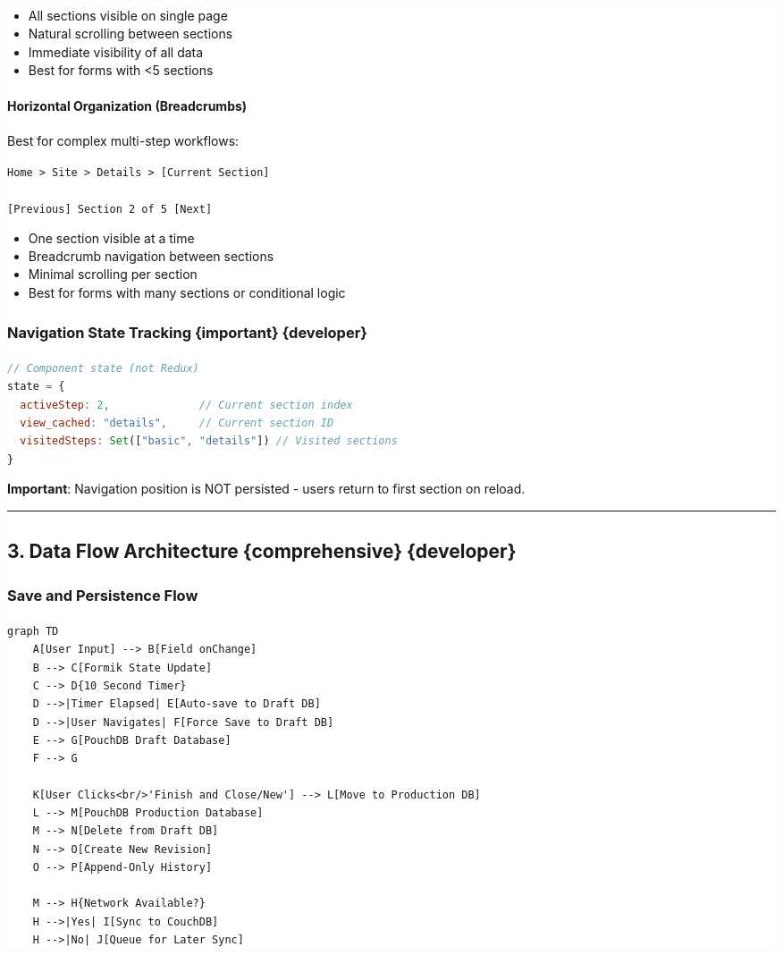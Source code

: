 - All sections visible on single page
- Natural scrolling between sections
- Immediate visibility of all data
- Best for forms with <5 sections

#### Horizontal Organization (Breadcrumbs)
Best for complex multi-step workflows:
```
Home > Site > Details > [Current Section]

[Previous] Section 2 of 5 [Next]
```
- One section visible at a time
- Breadcrumb navigation between sections
- Minimal scrolling per section
- Best for forms with many sections or conditional logic

### Navigation State Tracking {important} {developer}

```javascript
// Component state (not Redux)
state = {
  activeStep: 2,              // Current section index
  view_cached: "details",     // Current section ID
  visitedSteps: Set(["basic", "details"]) // Visited sections
}
```

**Important**: Navigation position is NOT persisted - users return to first section on reload.

---

## 3. Data Flow Architecture {comprehensive} {developer}

### Save and Persistence Flow

```mermaid
graph TD
    A[User Input] --> B[Field onChange]
    B --> C[Formik State Update]
    C --> D{10 Second Timer}
    D -->|Timer Elapsed| E[Auto-save to Draft DB]
    D -->|User Navigates| F[Force Save to Draft DB]
    E --> G[PouchDB Draft Database]
    F --> G
    
    K[User Clicks<br/>'Finish and Close/New'] --> L[Move to Production DB]
    L --> M[PouchDB Production Database]
    M --> N[Delete from Draft DB]
    N --> O[Create New Revision]
    O --> P[Append-Only History]
    
    M --> H{Network Available?}
    H -->|Yes| I[Sync to CouchDB]
    H -->|No| J[Queue for Later Sync]
```
